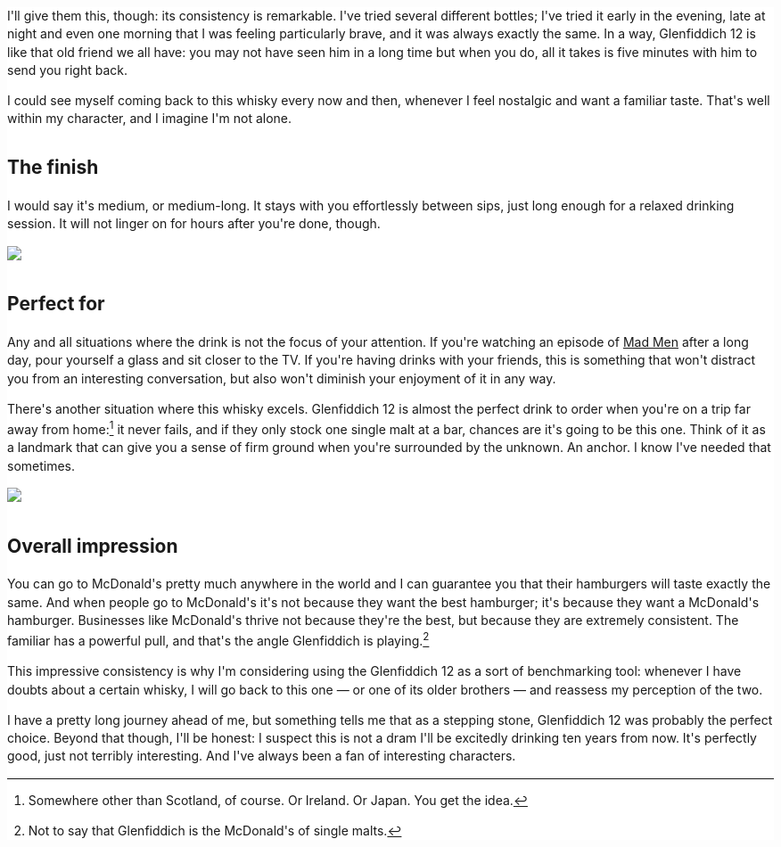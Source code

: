 I'll give them this, though: its consistency is remarkable. I've tried several different bottles; I've tried it early in the evening, late at night and even one morning that I was feeling particularly brave, and it was always exactly the same. In a way, Glenfiddich 12 is like that old friend we all have: you may not have seen him in a long time but when you do, all it takes is five minutes with him to send you right back. 

I could see myself coming back to this whisky every now and then, whenever I feel nostalgic and want a familiar taste. That's well within my character, and I imagine I'm not alone. 


## The finish

I would say it's medium, or medium-long. It stays with you effortlessly between sips, just long enough for a relaxed drinking session. It will not linger on for hours after you're done, though.

<p class="extra-width"><img class="extra-width" src="https://farm4.staticflickr.com/3934/15518401556_46e48733d6_h.jpg"/></p>


## Perfect for

Any and all situations where the drink is not the focus of your attention. If you're watching an episode of [Mad Men](http://www.imdb.com/title/tt0804503/) after a long day, pour yourself a glass and sit closer to the TV. If you're having drinks with your friends, this is something that won't distract you from an interesting conversation, but also won't diminish your enjoyment of it in any way.

There's another situation where this whisky excels. Glenfiddich 12 is almost the perfect drink to order when you're on a trip far away from home:[^1] it never fails, and if they only stock one single malt at a bar, chances are it's going to be this one. Think of it as a landmark that can give you a sense of firm ground when you're surrounded by the unknown. An anchor. I know I've needed that sometimes.

[^1]: Somewhere other than Scotland, of course. Or Ireland. Or Japan. You get the idea.

<p class="extra-width"><img class="extra-width" src="https://farm6.staticflickr.com/5614/15299118249_4139eeff00_o.jpg"/></p>


## Overall impression

You can go to McDonald's pretty much anywhere in the world and I can guarantee you that their hamburgers will taste exactly the same. And when people go to McDonald's it's not because they want the best hamburger; it's because they want a McDonald's hamburger. Businesses like McDonald's thrive not because they're the best, but because they are extremely consistent. The familiar has a powerful pull, and that's the angle Glenfiddich is playing.[^2]

[^2]: Not to say that Glenfiddich is the McDonald's of single malts.

This impressive consistency is why I'm considering using the Glenfiddich 12 as a sort of benchmarking tool: whenever I have doubts about a certain whisky, I will go back to this one — or one of its older brothers — and reassess my perception of the two.

I have a pretty long journey ahead of me, but something tells me that as a stepping stone, Glenfiddich 12 was probably the perfect choice. Beyond that though, I'll be honest: I suspect this is not a dram I'll be excitedly drinking ten years from now. It's perfectly good, just not terribly interesting. And I've always been a fan of interesting characters.